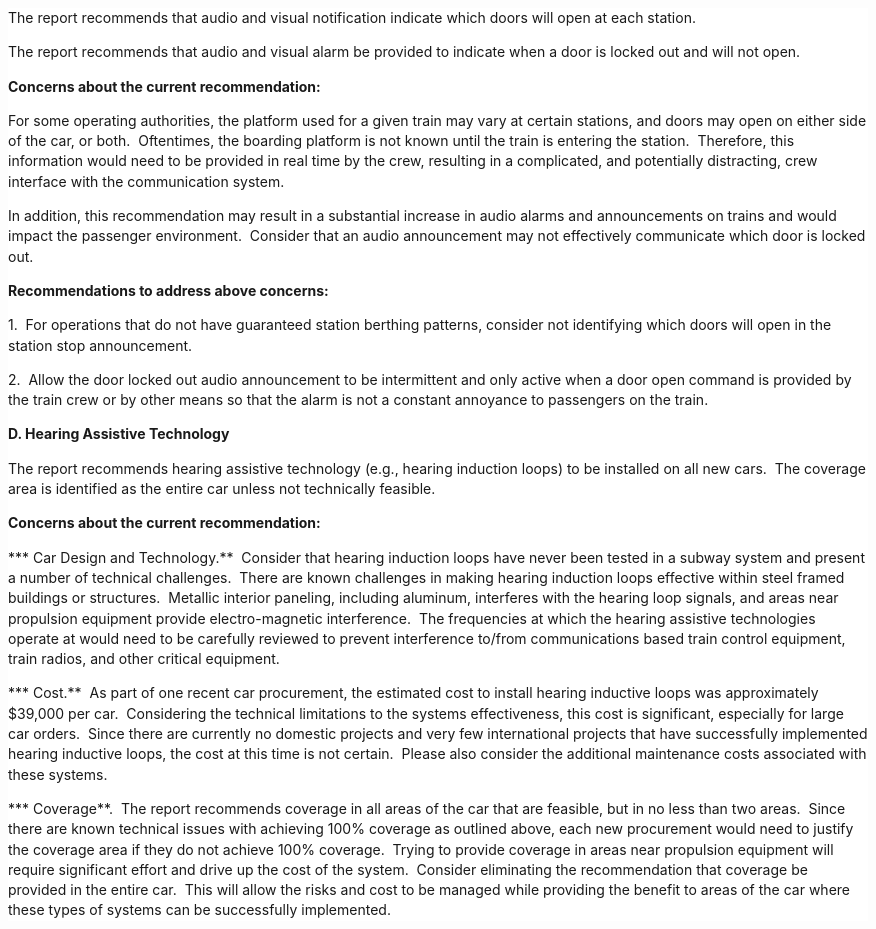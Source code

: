 The report recommends that audio and visual notification indicate which doors will open at each station.

The report recommends that audio and visual alarm be provided to indicate when a door is locked out and will not open.

**Concerns about the current recommendation:**

For some operating authorities, the platform used for a given train may vary at certain stations, and doors may open on either side of the car, or both.  Oftentimes, the boarding platform is not known until the train is entering the station.  Therefore, this information would need to be provided in real time by the crew, resulting in a complicated, and potentially distracting, crew interface with the communication system.

In addition, this recommendation may result in a substantial increase in audio alarms and announcements on trains and would impact the passenger environment.  Consider that an audio announcement may not effectively communicate which door is locked out.

**Recommendations to address above concerns:**

1\.  For operations that do not have guaranteed station berthing patterns, consider not identifying which doors will open in the station stop announcement.

2\.  Allow the door locked out audio announcement to be intermittent and only active when a door open command is provided by the train crew or by other means so that the alarm is not a constant annoyance to passengers on the train.

**D. Hearing Assistive Technology**

The report recommends hearing assistive technology (e.g., hearing induction loops) to be installed on all new cars.  The coverage area is identified as the entire car unless not technically feasible.

**Concerns about the current recommendation:**

*** Car Design and Technology.**  Consider that hearing induction loops have never been tested in a subway system and present a number of technical challenges.  There are known challenges in making hearing induction loops effective within steel framed buildings or structures.  Metallic interior paneling, including aluminum, interferes with the hearing loop signals, and areas near propulsion equipment provide electro-magnetic interference.  The frequencies at which the hearing assistive technologies operate at would need to be carefully reviewed to prevent interference to/from communications based train control equipment, train radios, and other critical equipment.

*** Cost.**  As part of one recent car procurement, the estimated cost to install hearing inductive loops was approximately $39,000 per car.  Considering the technical limitations to the systems effectiveness, this cost is significant, especially for large car orders.  Since there are currently no domestic projects and very few international projects that have successfully implemented hearing inductive loops, the cost at this time is not certain.  Please also consider the additional maintenance costs associated with these systems. 

*** Coverage**.  The report recommends coverage in all areas of the car that are feasible, but in no less than two areas.  Since there are known technical issues with achieving 100% coverage as outlined above, each new procurement would need to justify the coverage area if they do not achieve 100% coverage.  Trying to provide coverage in areas near propulsion equipment will require significant effort and drive up the cost of the system.  Consider eliminating the recommendation that coverage be provided in the entire car.  This will allow the risks and cost to be managed while providing the benefit to areas of the car where these types of systems can be successfully implemented.
